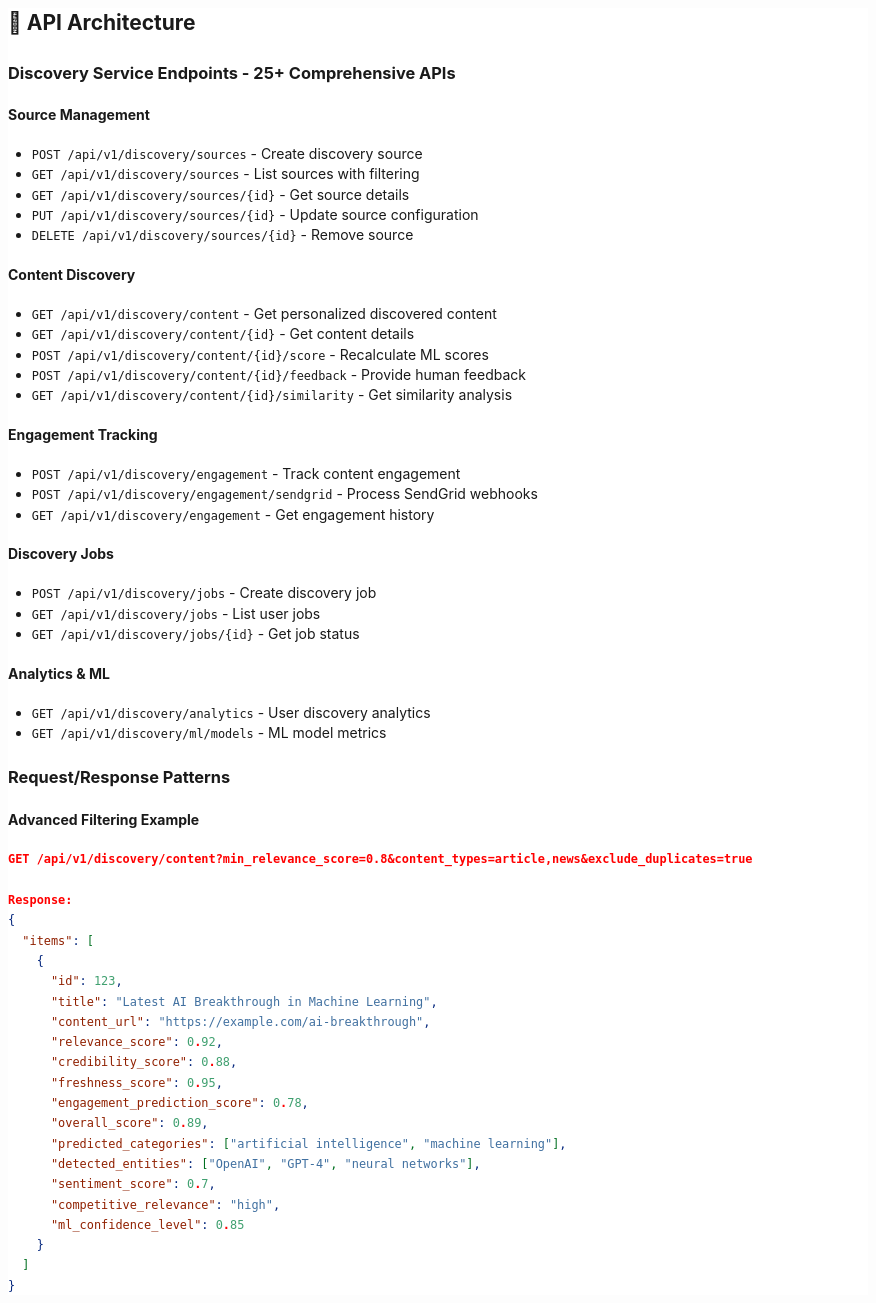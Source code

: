 
## 📡 API Architecture

### **Discovery Service Endpoints - 25+ Comprehensive APIs**

#### **Source Management**
- `POST /api/v1/discovery/sources` - Create discovery source
- `GET /api/v1/discovery/sources` - List sources with filtering
- `GET /api/v1/discovery/sources/{id}` - Get source details
- `PUT /api/v1/discovery/sources/{id}` - Update source configuration
- `DELETE /api/v1/discovery/sources/{id}` - Remove source

#### **Content Discovery**
- `GET /api/v1/discovery/content` - Get personalized discovered content
- `GET /api/v1/discovery/content/{id}` - Get content details
- `POST /api/v1/discovery/content/{id}/score` - Recalculate ML scores
- `POST /api/v1/discovery/content/{id}/feedback` - Provide human feedback
- `GET /api/v1/discovery/content/{id}/similarity` - Get similarity analysis

#### **Engagement Tracking**
- `POST /api/v1/discovery/engagement` - Track content engagement
- `POST /api/v1/discovery/engagement/sendgrid` - Process SendGrid webhooks
- `GET /api/v1/discovery/engagement` - Get engagement history

#### **Discovery Jobs**
- `POST /api/v1/discovery/jobs` - Create discovery job
- `GET /api/v1/discovery/jobs` - List user jobs
- `GET /api/v1/discovery/jobs/{id}` - Get job status

#### **Analytics & ML**
- `GET /api/v1/discovery/analytics` - User discovery analytics
- `GET /api/v1/discovery/ml/models` - ML model metrics

### **Request/Response Patterns**

#### **Advanced Filtering Example**
```json
GET /api/v1/discovery/content?min_relevance_score=0.8&content_types=article,news&exclude_duplicates=true

Response:
{
  "items": [
    {
      "id": 123,
      "title": "Latest AI Breakthrough in Machine Learning",
      "content_url": "https://example.com/ai-breakthrough",
      "relevance_score": 0.92,
      "credibility_score": 0.88,
      "freshness_score": 0.95,
      "engagement_prediction_score": 0.78,
      "overall_score": 0.89,
      "predicted_categories": ["artificial intelligence", "machine learning"],
      "detected_entities": ["OpenAI", "GPT-4", "neural networks"],
      "sentiment_score": 0.7,
      "competitive_relevance": "high",
      "ml_confidence_level": 0.85
    }
  ]
}
```
